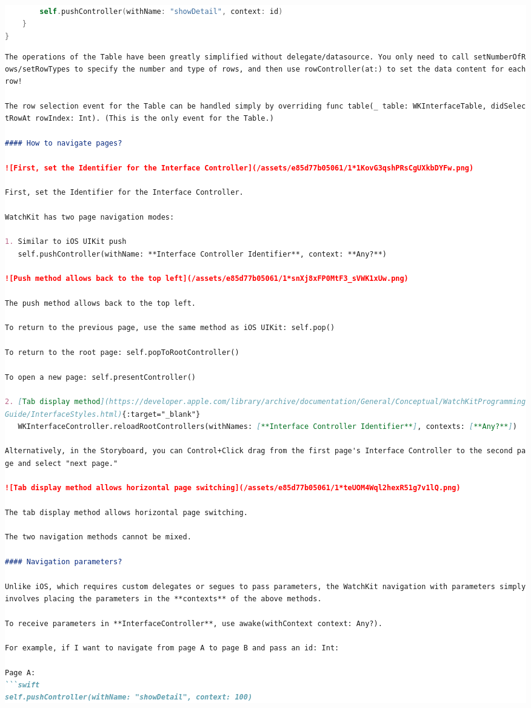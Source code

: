 ```swift
        self.pushController(withName: "showDetail", context: id)
    }
}
```

```markdown
The operations of the Table have been greatly simplified without delegate/datasource. You only need to call setNumberOfRows/setRowTypes to specify the number and type of rows, and then use rowController(at:) to set the data content for each row!

The row selection event for the Table can be handled simply by overriding func table(_ table: WKInterfaceTable, didSelectRowAt rowIndex: Int). (This is the only event for the Table.)

#### How to navigate pages?

![First, set the Identifier for the Interface Controller](/assets/e85d77b05061/1*1KovG3qshPRsCgUXkbDYFw.png)

First, set the Identifier for the Interface Controller.

WatchKit has two page navigation modes:

1. Similar to iOS UIKit push
   self.pushController(withName: **Interface Controller Identifier**, context: **Any?**)

![Push method allows back to the top left](/assets/e85d77b05061/1*snXj8xFP0MtF3_sVWK1xUw.png)

The push method allows back to the top left.

To return to the previous page, use the same method as iOS UIKit: self.pop()

To return to the root page: self.popToRootController()

To open a new page: self.presentController()

2. [Tab display method](https://developer.apple.com/library/archive/documentation/General/Conceptual/WatchKitProgrammingGuide/InterfaceStyles.html){:target="_blank"}
   WKInterfaceController.reloadRootControllers(withNames: [**Interface Controller Identifier**], contexts: [**Any?**])

Alternatively, in the Storyboard, you can Control+Click drag from the first page's Interface Controller to the second page and select "next page."

![Tab display method allows horizontal page switching](/assets/e85d77b05061/1*teUOM4Wql2hexR51g7v1lQ.png)

The tab display method allows horizontal page switching.

The two navigation methods cannot be mixed.

#### Navigation parameters?

Unlike iOS, which requires custom delegates or segues to pass parameters, the WatchKit navigation with parameters simply involves placing the parameters in the **contexts** of the above methods.

To receive parameters in **InterfaceController**, use awake(withContext context: Any?).

For example, if I want to navigate from page A to page B and pass an id: Int:

Page A:
```swift
self.pushController(withName: "showDetail", context: 100)
```
